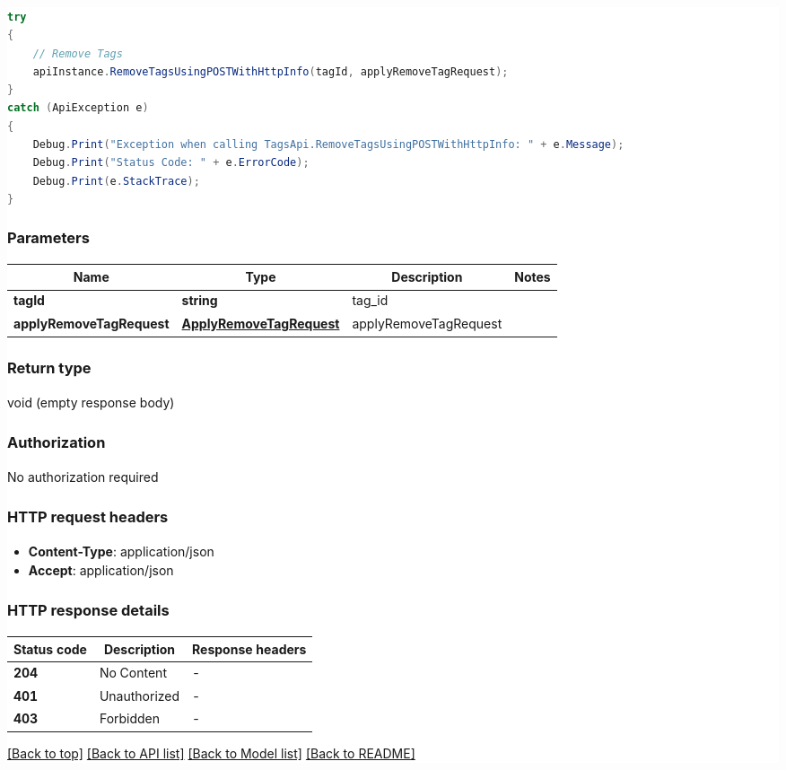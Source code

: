 ```csharp
try
{
    // Remove Tags
    apiInstance.RemoveTagsUsingPOSTWithHttpInfo(tagId, applyRemoveTagRequest);
}
catch (ApiException e)
{
    Debug.Print("Exception when calling TagsApi.RemoveTagsUsingPOSTWithHttpInfo: " + e.Message);
    Debug.Print("Status Code: " + e.ErrorCode);
    Debug.Print(e.StackTrace);
}
```

### Parameters

| Name | Type | Description | Notes |
|------|------|-------------|-------|
| **tagId** | **string** | tag_id |  |
| **applyRemoveTagRequest** | [**ApplyRemoveTagRequest**](ApplyRemoveTagRequest.md) | applyRemoveTagRequest |  |

### Return type

void (empty response body)

### Authorization

No authorization required

### HTTP request headers

 - **Content-Type**: application/json
 - **Accept**: application/json


### HTTP response details
| Status code | Description | Response headers |
|-------------|-------------|------------------|
| **204** | No Content |  -  |
| **401** | Unauthorized |  -  |
| **403** | Forbidden |  -  |

[[Back to top]](#) [[Back to API list]](../README.md#documentation-for-api-endpoints) [[Back to Model list]](../README.md#documentation-for-models) [[Back to README]](../README.md)

